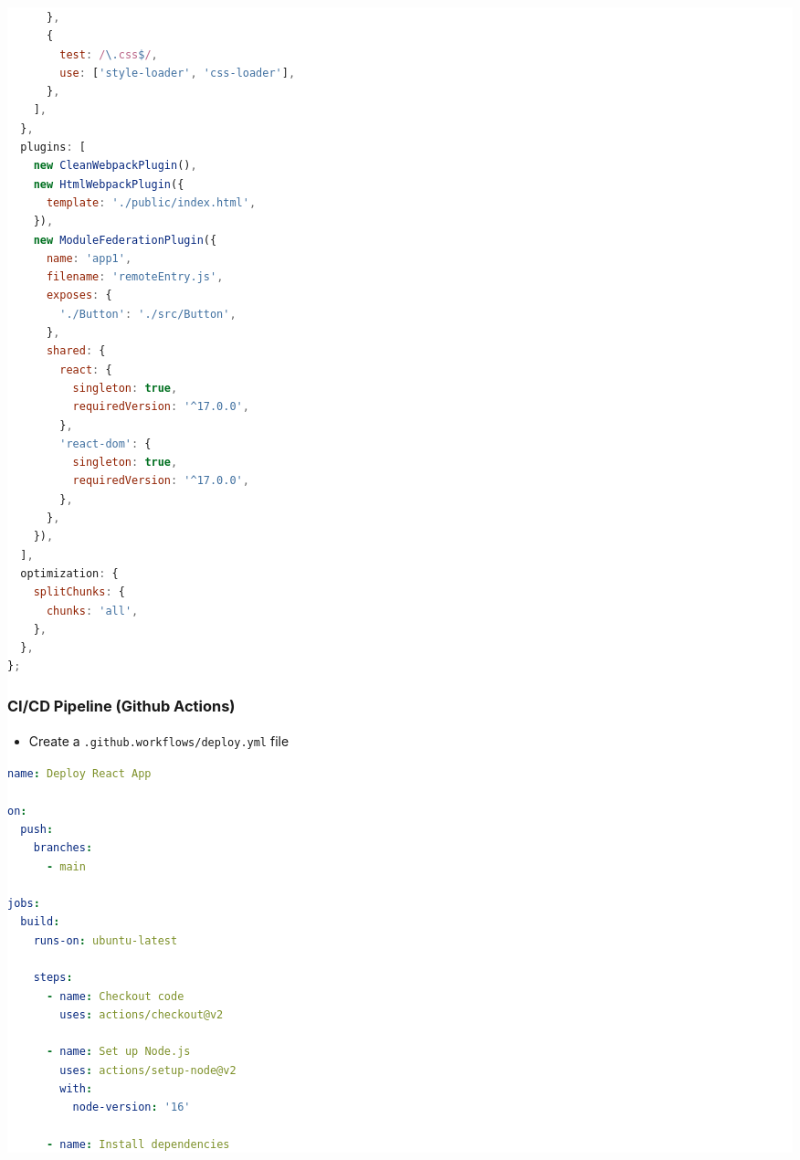 ```js
      },
      {
        test: /\.css$/,
        use: ['style-loader', 'css-loader'],
      },
    ],
  },
  plugins: [
    new CleanWebpackPlugin(),
    new HtmlWebpackPlugin({
      template: './public/index.html',
    }),
    new ModuleFederationPlugin({
      name: 'app1',
      filename: 'remoteEntry.js',
      exposes: {
        './Button': './src/Button',
      },
      shared: {
        react: {
          singleton: true,
          requiredVersion: '^17.0.0',
        },
        'react-dom': {
          singleton: true,
          requiredVersion: '^17.0.0',
        },
      },
    }),
  ],
  optimization: {
    splitChunks: {
      chunks: 'all',
    },
  },
};
```

### CI/CD Pipeline (Github Actions)

- Create a `.github.workflows/deploy.yml` file

```yaml
name: Deploy React App

on:
  push:
    branches:
      - main

jobs:
  build:
    runs-on: ubuntu-latest

    steps:
      - name: Checkout code
        uses: actions/checkout@v2

      - name: Set up Node.js
        uses: actions/setup-node@v2
        with:
          node-version: '16'

      - name: Install dependencies
```